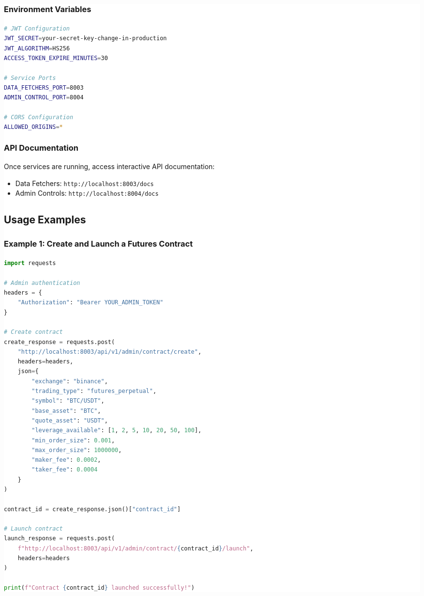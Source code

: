 ### Environment Variables

```bash
# JWT Configuration
JWT_SECRET=your-secret-key-change-in-production
JWT_ALGORITHM=HS256
ACCESS_TOKEN_EXPIRE_MINUTES=30

# Service Ports
DATA_FETCHERS_PORT=8003
ADMIN_CONTROL_PORT=8004

# CORS Configuration
ALLOWED_ORIGINS=*
```

### API Documentation

Once services are running, access interactive API documentation:

- Data Fetchers: `http://localhost:8003/docs`
- Admin Controls: `http://localhost:8004/docs`

## Usage Examples

### Example 1: Create and Launch a Futures Contract

```python
import requests

# Admin authentication
headers = {
    "Authorization": "Bearer YOUR_ADMIN_TOKEN"
}

# Create contract
create_response = requests.post(
    "http://localhost:8003/api/v1/admin/contract/create",
    headers=headers,
    json={
        "exchange": "binance",
        "trading_type": "futures_perpetual",
        "symbol": "BTC/USDT",
        "base_asset": "BTC",
        "quote_asset": "USDT",
        "leverage_available": [1, 2, 5, 10, 20, 50, 100],
        "min_order_size": 0.001,
        "max_order_size": 1000000,
        "maker_fee": 0.0002,
        "taker_fee": 0.0004
    }
)

contract_id = create_response.json()["contract_id"]

# Launch contract
launch_response = requests.post(
    f"http://localhost:8003/api/v1/admin/contract/{contract_id}/launch",
    headers=headers
)

print(f"Contract {contract_id} launched successfully!")
```
